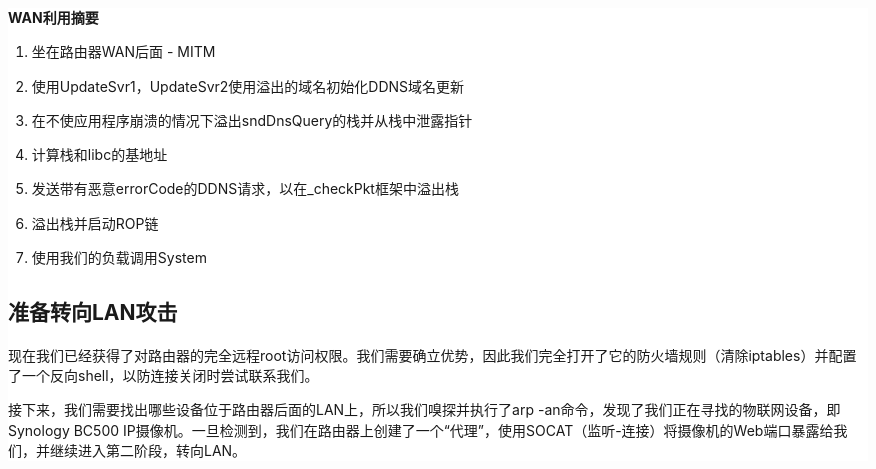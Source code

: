 **WAN利用摘要**  
1. 坐在路由器WAN后面 - MITM  
  
1. 使用UpdateSvr1，UpdateSvr2使用溢出的域名初始化DDNS域名更新  
  
1. 在不使应用程序崩溃的情况下溢出sndDnsQuery的栈并从栈中泄露指针  
  
1. 计算栈和libc的基地址  
  
1. 发送带有恶意errorCode的DDNS请求，以在_checkPkt框架中溢出栈  
  
1. 溢出栈并启动ROP链  
  
1. 使用我们的负载调用System  
  
## 准备转向LAN攻击  
  
现在我们已经获得了对路由器的完全远程root访问权限。我们需要确立优势，因此我们完全打开了它的防火墙规则（清除iptables）并配置了一个反向shell，以防连接关闭时尝试联系我们。  
  
接下来，我们需要找出哪些设备位于路由器后面的LAN上，所以我们嗅探并执行了arp -an命令，发现了我们正在寻找的物联网设备，即Synology BC500 IP摄像机。一旦检测到，我们在路由器上创建了一个“代理”，使用SOCAT（监听-连接）将摄像机的Web端口暴露给我们，并继续进入第二阶段，转向LAN。  
  
  
  
  
  
